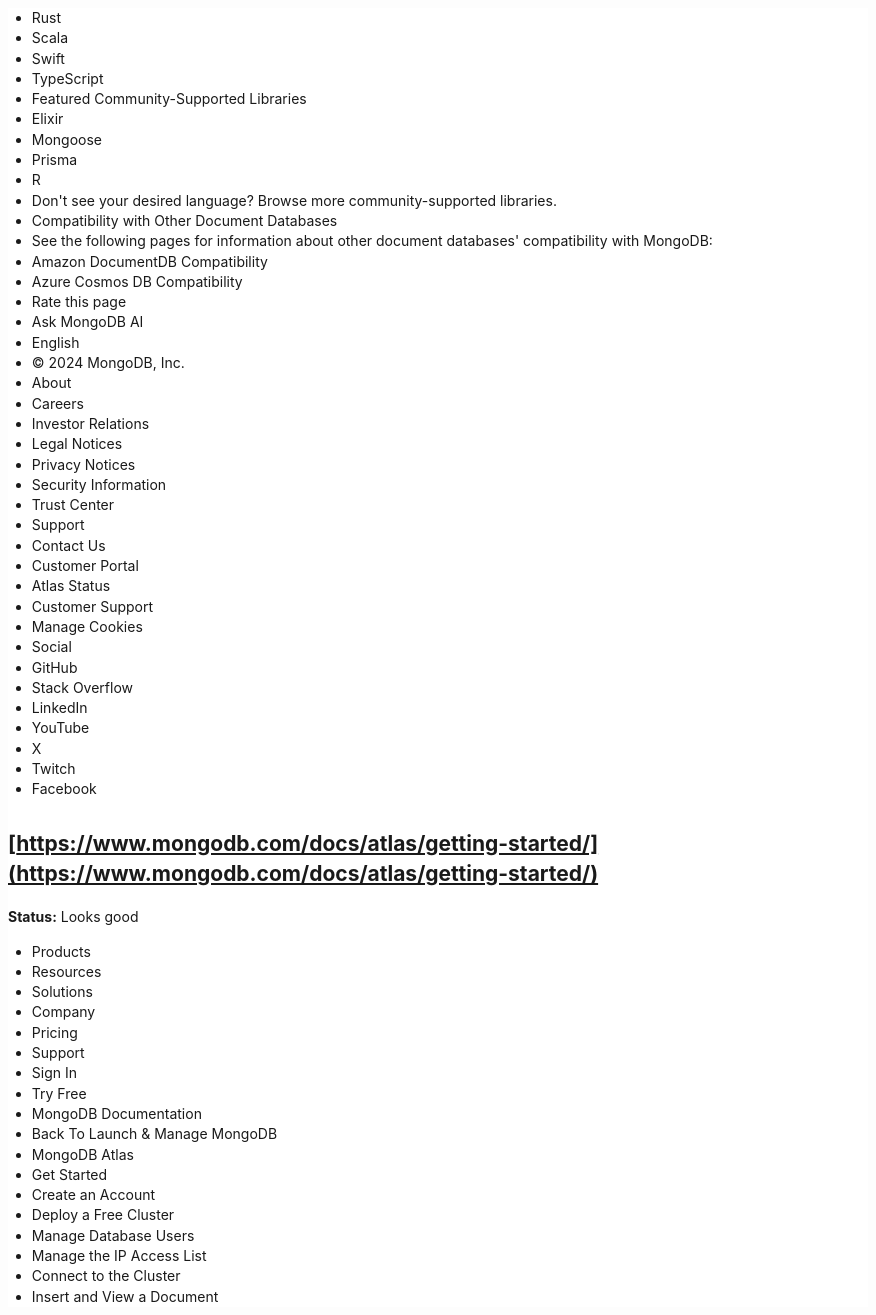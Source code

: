 - Rust
- Scala
- Swift
- TypeScript
- Featured Community-Supported Libraries
- Elixir
- Mongoose
- Prisma
- R
- Don't see your desired language? Browse more community-supported libraries.
- Compatibility with Other Document Databases
- See the following pages for information about other document databases' compatibility with MongoDB:
- Amazon DocumentDB Compatibility
- Azure Cosmos DB Compatibility
- Rate this page
- Ask MongoDB AI
- English
- © 2024 MongoDB, Inc.
- About
- Careers
- Investor Relations
- Legal Notices
- Privacy Notices
- Security Information
- Trust Center
- Support
- Contact Us
- Customer Portal
- Atlas Status
- Customer Support
- Manage Cookies
- Social
- GitHub
- Stack Overflow
- LinkedIn
- YouTube
- X
- Twitch
- Facebook

## [https://www.mongodb.com/docs/atlas/getting-started/](https://www.mongodb.com/docs/atlas/getting-started/)
**Status:** Looks good

- Products
- Resources
- Solutions
- Company
- Pricing
- Support
- Sign In
- Try Free
- MongoDB Documentation
- Back To Launch & Manage MongoDB
- MongoDB Atlas
- Get Started
- Create an Account
- Deploy a Free Cluster
- Manage Database Users
- Manage the IP Access List
- Connect to the Cluster
- Insert and View a Document